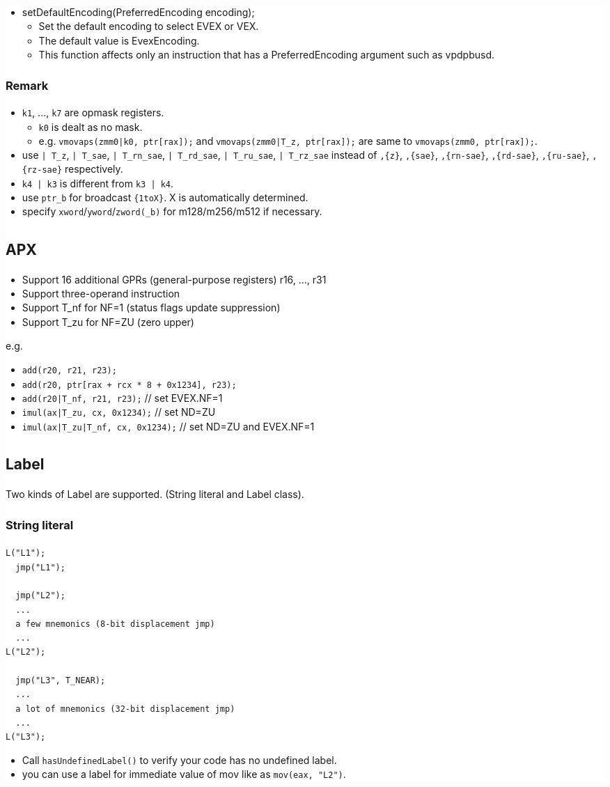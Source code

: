 - setDefaultEncoding(PreferredEncoding encoding);
  - Set the default encoding to select EVEX or VEX.
  - The default value is EvexEncoding.
  - This function affects only an instruction that has a PreferredEncoding argument such as vpdpbusd.

### Remark
* `k1`, ..., `k7` are opmask registers.
  - `k0` is dealt as no mask.
  - e.g. `vmovaps(zmm0|k0, ptr[rax]);` and `vmovaps(zmm0|T_z, ptr[rax]);` are same to `vmovaps(zmm0, ptr[rax]);`.
* use `| T_z`, `| T_sae`, `| T_rn_sae`, `| T_rd_sae`, `| T_ru_sae`, `| T_rz_sae` instead of `,{z}`, `,{sae}`, `,{rn-sae}`, `,{rd-sae}`, `,{ru-sae}`, `,{rz-sae}` respectively.
* `k4 | k3` is different from `k3 | k4`.
* use `ptr_b` for broadcast `{1toX}`. X is automatically determined.
* specify `xword`/`yword`/`zword(_b)` for m128/m256/m512 if necessary.

## APX
- Support 16 additional GPRs (general-purpose registers) r16, ..., r31
- Support three-operand instruction
- Support T_nf for NF=1 (status flags update suppression)
- Support T_zu for NF=ZU (zero upper)

e.g.
- `add(r20, r21, r23);`
- `add(r20, ptr[rax + rcx * 8 + 0x1234], r23);`
- `add(r20|T_nf, r21, r23);` // set EVEX.NF=1
- `imul(ax|T_zu, cx, 0x1234);` // set ND=ZU
- `imul(ax|T_zu|T_nf, cx, 0x1234);` // set ND=ZU and EVEX.NF=1

## Label
Two kinds of Label are supported. (String literal and Label class).

### String literal
```
L("L1");
  jmp("L1");

  jmp("L2");
  ...
  a few mnemonics (8-bit displacement jmp)
  ...
L("L2");

  jmp("L3", T_NEAR);
  ...
  a lot of mnemonics (32-bit displacement jmp)
  ...
L("L3");
```

* Call `hasUndefinedLabel()` to verify your code has no undefined label.
* you can use a label for immediate value of mov like as `mov(eax, "L2")`.
